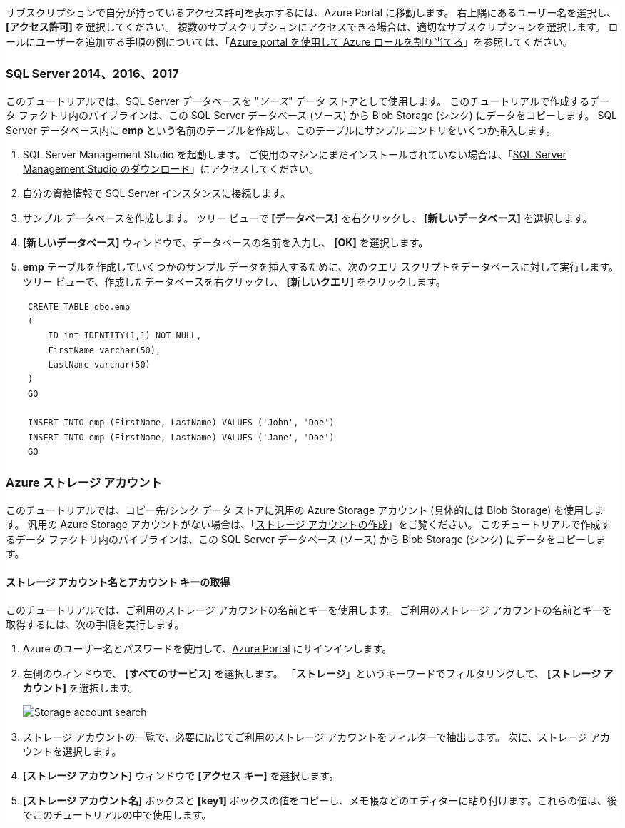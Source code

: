 サブスクリプションで自分が持っているアクセス許可を表示するには、Azure Portal に移動します。 右上隅にあるユーザー名を選択し、 **[アクセス許可]** を選択してください。 複数のサブスクリプションにアクセスできる場合は、適切なサブスクリプションを選択します。 ロールにユーザーを追加する手順の例については、「[Azure portal を使用して Azure ロールを割り当てる](../role-based-access-control/role-assignments-portal.md)」を参照してください。

### <a name="sql-server-2014-2016-and-2017"></a>SQL Server 2014、2016、2017
このチュートリアルでは、SQL Server データベースを "*ソース*" データ ストアとして使用します。 このチュートリアルで作成するデータ ファクトリ内のパイプラインは、この SQL Server データベース (ソース) から Blob Storage (シンク) にデータをコピーします。 SQL Server データベース内に **emp** という名前のテーブルを作成し、このテーブルにサンプル エントリをいくつか挿入します。

1. SQL Server Management Studio を起動します。 ご使用のマシンにまだインストールされていない場合は、「[SQL Server Management Studio のダウンロード](/sql/ssms/download-sql-server-management-studio-ssms)」にアクセスしてください。

1. 自分の資格情報で SQL Server インスタンスに接続します。

1. サンプル データベースを作成します。 ツリー ビューで **[データベース]** を右クリックし、 **[新しいデータベース]** を選択します。
1. **[新しいデータベース]** ウィンドウで、データベースの名前を入力し、 **[OK]** を選択します。

1. **emp** テーブルを作成していくつかのサンプル データを挿入するために、次のクエリ スクリプトをデータベースに対して実行します。 ツリー ビューで、作成したデータベースを右クリックし、 **[新しいクエリ]** をクリックします。

   ```
    CREATE TABLE dbo.emp
    (
        ID int IDENTITY(1,1) NOT NULL,
        FirstName varchar(50),
        LastName varchar(50)
    )
    GO

    INSERT INTO emp (FirstName, LastName) VALUES ('John', 'Doe')
    INSERT INTO emp (FirstName, LastName) VALUES ('Jane', 'Doe')
    GO
   ```

### <a name="azure-storage-account"></a>Azure ストレージ アカウント
このチュートリアルでは、コピー先/シンク データ ストアに汎用の Azure Storage アカウント (具体的には Blob Storage) を使用します。 汎用の Azure Storage アカウントがない場合は、「[ストレージ アカウントの作成](../storage/common/storage-account-create.md)」をご覧ください。 このチュートリアルで作成するデータ ファクトリ内のパイプラインは、この SQL Server データベース (ソース) から Blob Storage (シンク) にデータをコピーします。 

#### <a name="get-the-storage-account-name-and-account-key"></a>ストレージ アカウント名とアカウント キーの取得
このチュートリアルでは、ご利用のストレージ アカウントの名前とキーを使用します。 ご利用のストレージ アカウントの名前とキーを取得するには、次の手順を実行します。

1. Azure のユーザー名とパスワードを使用して、[Azure Portal](https://portal.azure.com) にサインインします。

1. 左側のウィンドウで、 **[すべてのサービス]** を選択します。 「**ストレージ**」というキーワードでフィルタリングして、 **[ストレージ アカウント]** を選択します。

    ![Storage account search](media/doc-common-process/search-storage-account.png)

1. ストレージ アカウントの一覧で、必要に応じてご利用のストレージ アカウントをフィルターで抽出します。 次に、ストレージ アカウントを選択します。

1. **[ストレージ アカウント]** ウィンドウで **[アクセス キー]** を選択します。

1. **[ストレージ アカウント名]** ボックスと **[key1]** ボックスの値をコピーし、メモ帳などのエディターに貼り付けます。これらの値は、後でこのチュートリアルの中で使用します。
